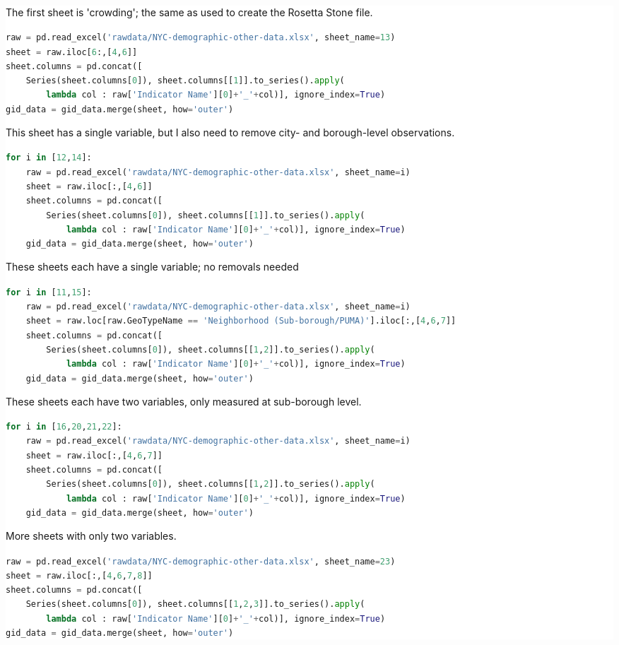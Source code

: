 The first sheet is 'crowding'; the same as used to create the Rosetta Stone file.


```python
raw = pd.read_excel('rawdata/NYC-demographic-other-data.xlsx', sheet_name=13)
sheet = raw.iloc[6:,[4,6]]
sheet.columns = pd.concat([
    Series(sheet.columns[0]), sheet.columns[[1]].to_series().apply(
        lambda col : raw['Indicator Name'][0]+'_'+col)], ignore_index=True)
gid_data = gid_data.merge(sheet, how='outer')
```

This sheet has a single variable, but I also need to remove city- and borough-level observations.


```python
for i in [12,14]:
    raw = pd.read_excel('rawdata/NYC-demographic-other-data.xlsx', sheet_name=i)
    sheet = raw.iloc[:,[4,6]]
    sheet.columns = pd.concat([
        Series(sheet.columns[0]), sheet.columns[[1]].to_series().apply(
            lambda col : raw['Indicator Name'][0]+'_'+col)], ignore_index=True)
    gid_data = gid_data.merge(sheet, how='outer')
```

These sheets each have a single variable; no removals needed


```python
for i in [11,15]:
    raw = pd.read_excel('rawdata/NYC-demographic-other-data.xlsx', sheet_name=i)
    sheet = raw.loc[raw.GeoTypeName == 'Neighborhood (Sub-borough/PUMA)'].iloc[:,[4,6,7]]
    sheet.columns = pd.concat([
        Series(sheet.columns[0]), sheet.columns[[1,2]].to_series().apply(
            lambda col : raw['Indicator Name'][0]+'_'+col)], ignore_index=True)
    gid_data = gid_data.merge(sheet, how='outer')
```

These sheets each have two variables, only measured at sub-borough level.


```python
for i in [16,20,21,22]:
    raw = pd.read_excel('rawdata/NYC-demographic-other-data.xlsx', sheet_name=i)
    sheet = raw.iloc[:,[4,6,7]]
    sheet.columns = pd.concat([
        Series(sheet.columns[0]), sheet.columns[[1,2]].to_series().apply(
            lambda col : raw['Indicator Name'][0]+'_'+col)], ignore_index=True)
    gid_data = gid_data.merge(sheet, how='outer')
```

More sheets with only two variables.


```python
raw = pd.read_excel('rawdata/NYC-demographic-other-data.xlsx', sheet_name=23)
sheet = raw.iloc[:,[4,6,7,8]]
sheet.columns = pd.concat([
    Series(sheet.columns[0]), sheet.columns[[1,2,3]].to_series().apply(
        lambda col : raw['Indicator Name'][0]+'_'+col)], ignore_index=True)
gid_data = gid_data.merge(sheet, how='outer')
```
